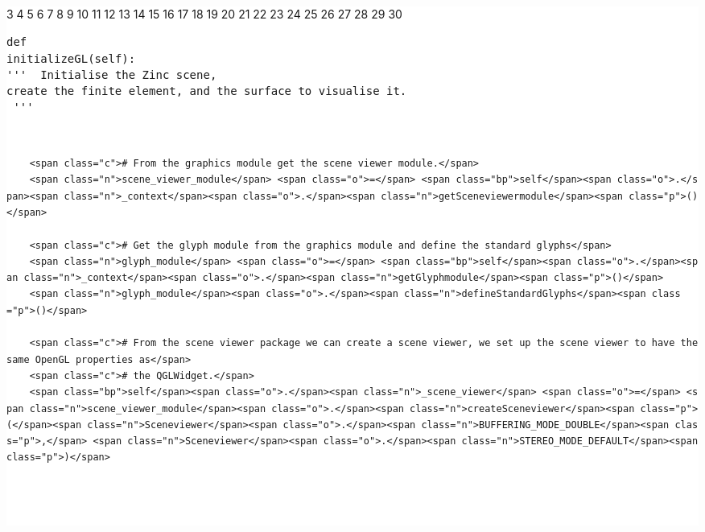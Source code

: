  3
 4
 5
 6
 7
 8
 9
10
11
12
13
14
15
16
17
18
19
20
21
22
23
24
25
26
27
28
29
30</pre></div></td><td class="code"><div class="highlight"><pre>    <span class="k">def</span> <span class="nf">initializeGL</span><span class="p">(</span><span class="bp">self</span><span class="p">):</span>
        <span class="sd">&#39;&#39;&#39;</span>
<span class="sd">        Initialise the Zinc scene, create the finite element, and the surface to visualise it.  </span>
<span class="sd">        &#39;&#39;&#39;</span>
               
        <span class="c"># From the graphics module get the scene viewer module.</span>
        <span class="n">scene_viewer_module</span> <span class="o">=</span> <span class="bp">self</span><span class="o">.</span><span class="n">_context</span><span class="o">.</span><span class="n">getSceneviewermodule</span><span class="p">()</span>
        
        <span class="c"># Get the glyph module from the graphics module and define the standard glyphs</span>
        <span class="n">glyph_module</span> <span class="o">=</span> <span class="bp">self</span><span class="o">.</span><span class="n">_context</span><span class="o">.</span><span class="n">getGlyphmodule</span><span class="p">()</span>
        <span class="n">glyph_module</span><span class="o">.</span><span class="n">defineStandardGlyphs</span><span class="p">()</span>

        <span class="c"># From the scene viewer package we can create a scene viewer, we set up the scene viewer to have the same OpenGL properties as</span>
        <span class="c"># the QGLWidget.</span>
        <span class="bp">self</span><span class="o">.</span><span class="n">_scene_viewer</span> <span class="o">=</span> <span class="n">scene_viewer_module</span><span class="o">.</span><span class="n">createSceneviewer</span><span class="p">(</span><span class="n">Sceneviewer</span><span class="o">.</span><span class="n">BUFFERING_MODE_DOUBLE</span><span class="p">,</span> <span class="n">Sceneviewer</span><span class="o">.</span><span class="n">STEREO_MODE_DEFAULT</span><span class="p">)</span>
